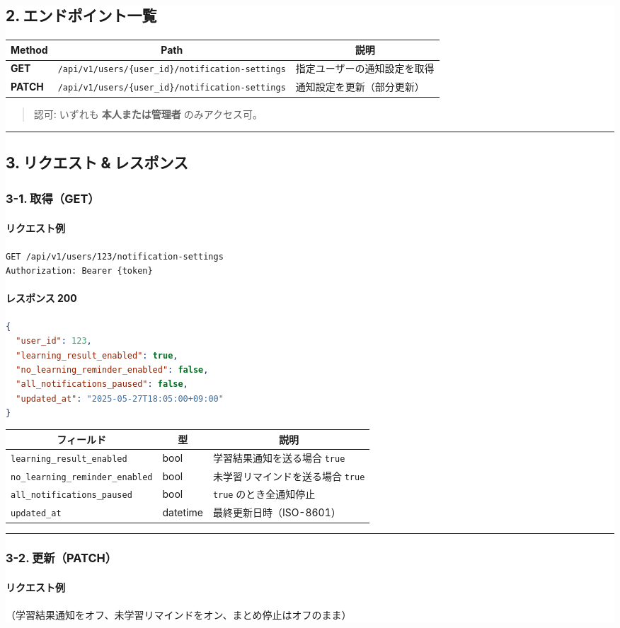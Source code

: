 
## 2. エンドポイント一覧

| Method    | Path                                            | 説明             |
| --------- | ----------------------------------------------- | -------------- |
| **GET**   | `/api/v1/users/{user_id}/notification-settings` | 指定ユーザーの通知設定を取得 |
| **PATCH** | `/api/v1/users/{user_id}/notification-settings` | 通知設定を更新（部分更新）  |

> 認可: いずれも **本人または管理者** のみアクセス可。

---

## 3. リクエスト & レスポンス

### 3-1. 取得（GET）

#### リクエスト例

```
GET /api/v1/users/123/notification-settings
Authorization: Bearer {token}
```

#### レスポンス 200

```json
{
  "user_id": 123,
  "learning_result_enabled": true,
  "no_learning_reminder_enabled": false,
  "all_notifications_paused": false,
  "updated_at": "2025-05-27T18:05:00+09:00"
}
```

| フィールド                          | 型        | 説明                   |
| ------------------------------ | -------- | -------------------- |
| `learning_result_enabled`      | bool     | 学習結果通知を送る場合 `true`   |
| `no_learning_reminder_enabled` | bool     | 未学習リマインドを送る場合 `true` |
| `all_notifications_paused`     | bool     | `true` のとき全通知停止      |
| `updated_at`                   | datetime | 最終更新日時（ISO-8601）     |

---

### 3-2. 更新（PATCH）

#### リクエスト例

（学習結果通知をオフ、未学習リマインドをオン、まとめ停止はオフのまま）
